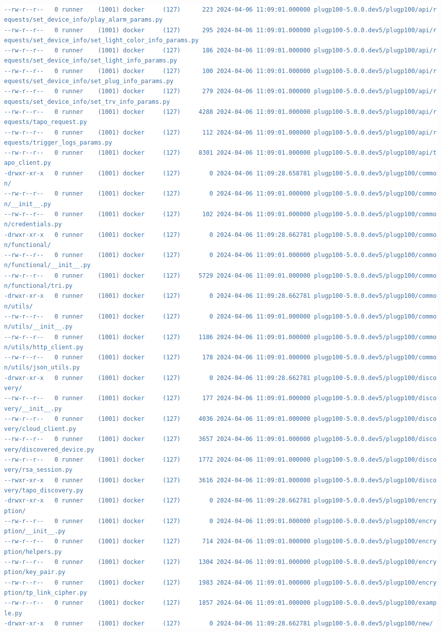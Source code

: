 ```diff
--rw-r--r--   0 runner    (1001) docker     (127)      223 2024-04-06 11:09:01.000000 plugp100-5.0.0.dev5/plugp100/api/requests/set_device_info/play_alarm_params.py
--rw-r--r--   0 runner    (1001) docker     (127)      295 2024-04-06 11:09:01.000000 plugp100-5.0.0.dev5/plugp100/api/requests/set_device_info/set_light_color_info_params.py
--rw-r--r--   0 runner    (1001) docker     (127)      186 2024-04-06 11:09:01.000000 plugp100-5.0.0.dev5/plugp100/api/requests/set_device_info/set_light_info_params.py
--rw-r--r--   0 runner    (1001) docker     (127)      100 2024-04-06 11:09:01.000000 plugp100-5.0.0.dev5/plugp100/api/requests/set_device_info/set_plug_info_params.py
--rw-r--r--   0 runner    (1001) docker     (127)      279 2024-04-06 11:09:01.000000 plugp100-5.0.0.dev5/plugp100/api/requests/set_device_info/set_trv_info_params.py
--rw-r--r--   0 runner    (1001) docker     (127)     4288 2024-04-06 11:09:01.000000 plugp100-5.0.0.dev5/plugp100/api/requests/tapo_request.py
--rw-r--r--   0 runner    (1001) docker     (127)      112 2024-04-06 11:09:01.000000 plugp100-5.0.0.dev5/plugp100/api/requests/trigger_logs_params.py
--rw-r--r--   0 runner    (1001) docker     (127)     8301 2024-04-06 11:09:01.000000 plugp100-5.0.0.dev5/plugp100/api/tapo_client.py
-drwxr-xr-x   0 runner    (1001) docker     (127)        0 2024-04-06 11:09:28.658781 plugp100-5.0.0.dev5/plugp100/common/
--rw-r--r--   0 runner    (1001) docker     (127)        0 2024-04-06 11:09:01.000000 plugp100-5.0.0.dev5/plugp100/common/__init__.py
--rw-r--r--   0 runner    (1001) docker     (127)      102 2024-04-06 11:09:01.000000 plugp100-5.0.0.dev5/plugp100/common/credentials.py
-drwxr-xr-x   0 runner    (1001) docker     (127)        0 2024-04-06 11:09:28.662781 plugp100-5.0.0.dev5/plugp100/common/functional/
--rw-r--r--   0 runner    (1001) docker     (127)        0 2024-04-06 11:09:01.000000 plugp100-5.0.0.dev5/plugp100/common/functional/__init__.py
--rw-r--r--   0 runner    (1001) docker     (127)     5729 2024-04-06 11:09:01.000000 plugp100-5.0.0.dev5/plugp100/common/functional/tri.py
-drwxr-xr-x   0 runner    (1001) docker     (127)        0 2024-04-06 11:09:28.662781 plugp100-5.0.0.dev5/plugp100/common/utils/
--rw-r--r--   0 runner    (1001) docker     (127)        0 2024-04-06 11:09:01.000000 plugp100-5.0.0.dev5/plugp100/common/utils/__init__.py
--rw-r--r--   0 runner    (1001) docker     (127)     1186 2024-04-06 11:09:01.000000 plugp100-5.0.0.dev5/plugp100/common/utils/http_client.py
--rw-r--r--   0 runner    (1001) docker     (127)      178 2024-04-06 11:09:01.000000 plugp100-5.0.0.dev5/plugp100/common/utils/json_utils.py
-drwxr-xr-x   0 runner    (1001) docker     (127)        0 2024-04-06 11:09:28.662781 plugp100-5.0.0.dev5/plugp100/discovery/
--rw-r--r--   0 runner    (1001) docker     (127)      177 2024-04-06 11:09:01.000000 plugp100-5.0.0.dev5/plugp100/discovery/__init__.py
--rw-r--r--   0 runner    (1001) docker     (127)     4036 2024-04-06 11:09:01.000000 plugp100-5.0.0.dev5/plugp100/discovery/cloud_client.py
--rw-r--r--   0 runner    (1001) docker     (127)     3657 2024-04-06 11:09:01.000000 plugp100-5.0.0.dev5/plugp100/discovery/discovered_device.py
--rw-r--r--   0 runner    (1001) docker     (127)     1772 2024-04-06 11:09:01.000000 plugp100-5.0.0.dev5/plugp100/discovery/rsa_session.py
--rwxr-xr-x   0 runner    (1001) docker     (127)     3616 2024-04-06 11:09:01.000000 plugp100-5.0.0.dev5/plugp100/discovery/tapo_discovery.py
-drwxr-xr-x   0 runner    (1001) docker     (127)        0 2024-04-06 11:09:28.662781 plugp100-5.0.0.dev5/plugp100/encryption/
--rw-r--r--   0 runner    (1001) docker     (127)        0 2024-04-06 11:09:01.000000 plugp100-5.0.0.dev5/plugp100/encryption/__init__.py
--rw-r--r--   0 runner    (1001) docker     (127)      714 2024-04-06 11:09:01.000000 plugp100-5.0.0.dev5/plugp100/encryption/helpers.py
--rw-r--r--   0 runner    (1001) docker     (127)     1304 2024-04-06 11:09:01.000000 plugp100-5.0.0.dev5/plugp100/encryption/key_pair.py
--rw-r--r--   0 runner    (1001) docker     (127)     1983 2024-04-06 11:09:01.000000 plugp100-5.0.0.dev5/plugp100/encryption/tp_link_cipher.py
--rw-r--r--   0 runner    (1001) docker     (127)     1857 2024-04-06 11:09:01.000000 plugp100-5.0.0.dev5/plugp100/example.py
-drwxr-xr-x   0 runner    (1001) docker     (127)        0 2024-04-06 11:09:28.662781 plugp100-5.0.0.dev5/plugp100/new/
```